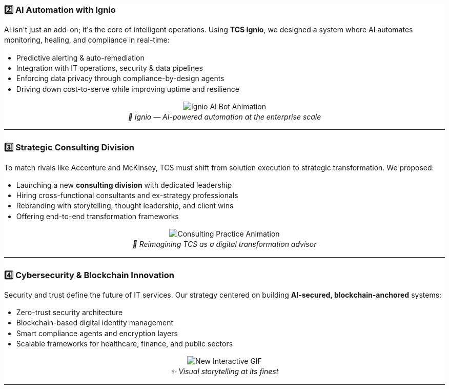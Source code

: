 
### 2️⃣ AI Automation with Ignio

AI isn't just an add-on; it's the core of intelligent operations. Using **TCS Ignio**, we designed a system where AI automates monitoring, healing, and compliance in real-time:

- Predictive alerting & auto-remediation
- Integration with IT operations, security & data pipelines
- Enforcing data privacy through compliance-by-design agents
- Driving down cost-to-serve while improving uptime and resilience

<p align="center">
  <img src="https://giffiles.alphacoders.com/125/12524.gif" alt="Ignio AI Bot Animation" width="600"/>
  <br><i>🤖 Ignio — AI-powered automation at the enterprise scale</i>
</p>


---

### 3️⃣ Strategic Consulting Division

To match rivals like Accenture and McKinsey, TCS must shift from solution execution to strategic transformation. We proposed:

- Launching a new **consulting division** with dedicated leadership
- Hiring cross-functional consultants and ex-strategy professionals
- Rebranding with storytelling, thought leadership, and client wins
- Offering end-to-end transformation frameworks

<p align="center">
  <img src="https://cdn.dribbble.com/userupload/20843659/file/original-f2ed857b9a846c93de7cf4091a1dd860.gif" alt="Consulting Practice Animation" width="600"/>
  <br><i>💼 Reimagining TCS as a digital transformation advisor</i>
</p>


---

### 4️⃣ Cybersecurity & Blockchain Innovation

Security and trust define the future of IT services. Our strategy centered on building **AI-secured, blockchain-anchored** systems:

- Zero-trust security architecture
- Blockchain-based digital identity management
- Smart compliance agents and encryption layers
- Scalable frameworks for healthcare, finance, and public sectors

<p align="center">
  <img src="https://cdn.dribbble.com/userupload/23732964/file/original-52e3645d2c0899d32a1862b5a12d818e.gif" alt="New Interactive GIF" width="600"/>
  <br><i>✨ Visual storytelling at its finest</i>
</p>


---
